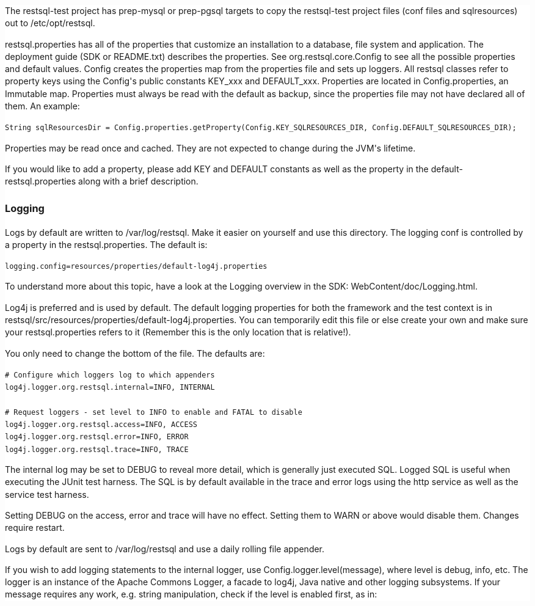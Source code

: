 The restsql-test project has prep-mysql or prep-pgsql targets to copy the restsql-test project files (conf files and sqlresources) out to /etc/opt/restsql.

restsql.properties has all of the properties that customize an installation to a database, file system and application. The deployment guide (SDK or README.txt) describes the properties. See org.restsql.core.Config to see all the possible properties and default values. Config creates the properties map from the properties file and sets up loggers. All restsql classes refer to property keys using the Config's public constants KEY_xxx and DEFAULT_xxx. Properties are located in Config.properties, an Immutable map. Properties must always be read with the default as backup, since the properties file may not have declared all of them. An example:

    String sqlResourcesDir = Config.properties.getProperty(Config.KEY_SQLRESOURCES_DIR, Config.DEFAULT_SQLRESOURCES_DIR);

Properties may be read once and cached. They are not expected to change during the JVM's lifetime.

If you would like to add a property, please add KEY and DEFAULT constants as well as the property in the default-restsql.properties along with a brief description.

### Logging
Logs by default are written to /var/log/restsql. Make it easier on yourself and use this directory. The logging conf is controlled by a property in the restsql.properties. The default is:

    logging.config=resources/properties/default-log4j.properties

To understand more about this topic, have a look at the Logging overview in the SDK: WebContent/doc/Logging.html.

Log4j is preferred and is used by default. The default logging properties for both the framework and the test context is in restsql/src/resources/properties/default-log4j.properties. You can temporarily edit this file or else create your own and make sure your restsql.properties refers to it (Remember this is the only location that is relative!).

You only need to change the bottom of the file. The defaults are:

    # Configure which loggers log to which appenders
    log4j.logger.org.restsql.internal=INFO, INTERNAL

    # Request loggers - set level to INFO to enable and FATAL to disable
    log4j.logger.org.restsql.access=INFO, ACCESS
    log4j.logger.org.restsql.error=INFO, ERROR
    log4j.logger.org.restsql.trace=INFO, TRACE

The internal log may be set to DEBUG to reveal more detail, which is generally just executed SQL. Logged SQL is useful when executing the JUnit test harness. The SQL is by default available in the trace and error logs using the http service as well as the service test harness.

Setting DEBUG on the access, error and trace will have no effect. Setting them to WARN or above would disable them. Changes require restart.

Logs by default are sent to /var/log/restsql and use a daily rolling file appender.

If you wish to add logging statements to the internal logger, use Config.logger.level(message), where level is debug, info, etc. The logger is an instance of the Apache Commons Logger, a facade to log4j, Java native and other logging subsystems. If your message requires any work, e.g. string manipulation, check if the level is enabled first, as in:
